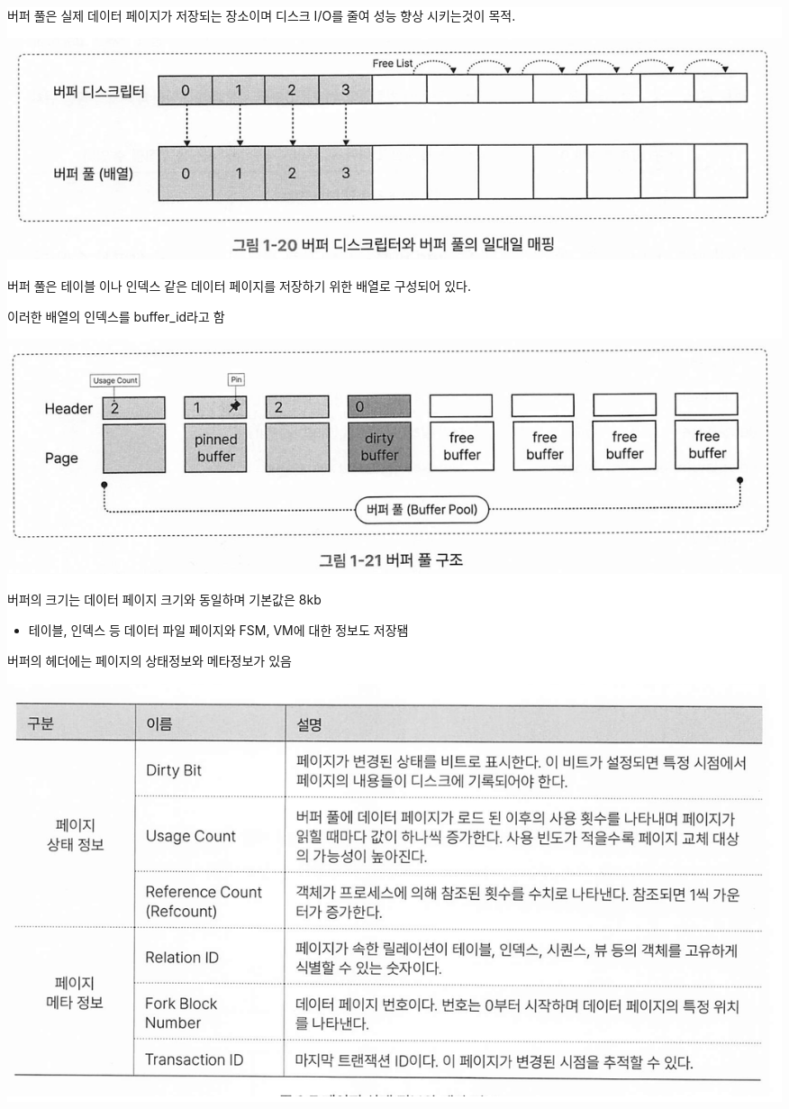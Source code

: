 버퍼 풀은 실제 데이터 페이지가 저장되는 장소이며 디스크 I/O를 줄여 성능 향상 시키는것이 목적.

![image-20250302172107499](./images//image-20250302172107499.png)

버퍼 풀은 테이블 이나 인덱스 같은 데이터 페이지를 저장하기 위한 배열로 구성되어 있다.

이러한 배열의 인덱스를 buffer_id라고 함

![image-20250302172143965](./images//image-20250302172143965.png)

버퍼의 크기는 데이터 페이지 크기와 동일하며 기본값은 8kb

* 테이블, 인덱스 등 데이터 파일 페이지와 FSM, VM에 대한 정보도 저장됌 

버퍼의 헤더에는 페이지의 상태정보와 메타정보가 있음

![image-20250302173219799](./images//image-20250302173219799.png)
